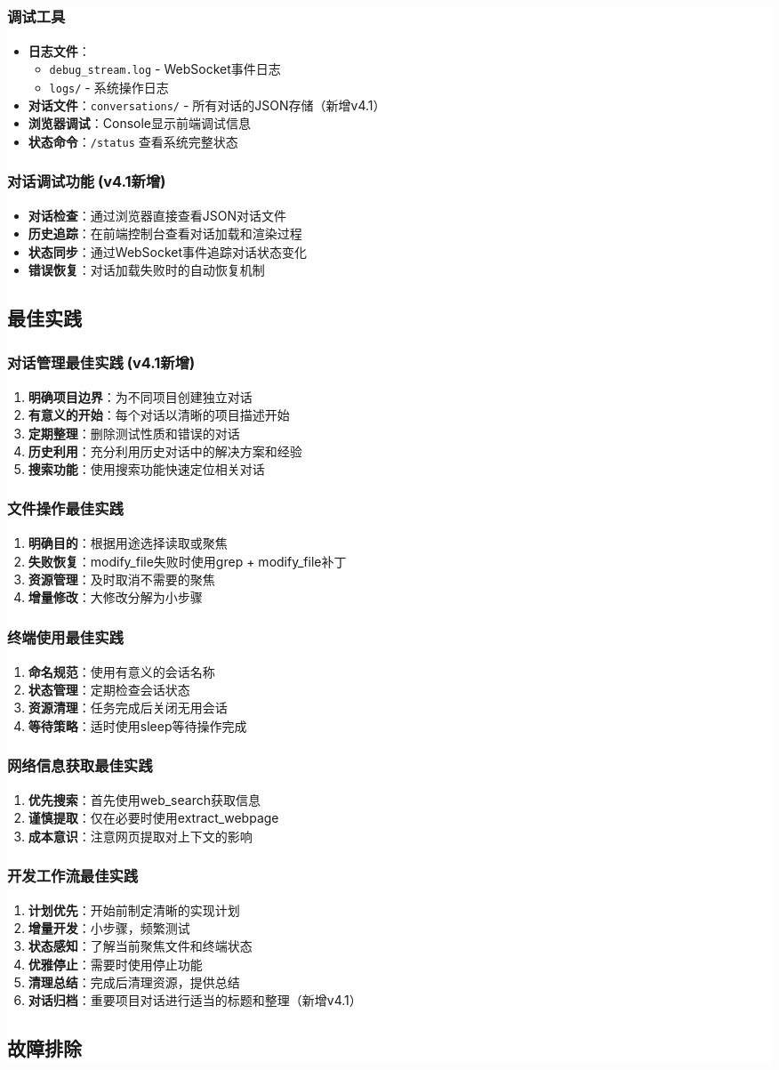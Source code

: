 ### 调试工具
- **日志文件**：
  - `debug_stream.log` - WebSocket事件日志
  - `logs/` - 系统操作日志
- **对话文件**：`conversations/` - 所有对话的JSON存储（新增v4.1）
- **浏览器调试**：Console显示前端调试信息
- **状态命令**：`/status` 查看系统完整状态

### 对话调试功能 (v4.1新增)
- **对话检查**：通过浏览器直接查看JSON对话文件
- **历史追踪**：在前端控制台查看对话加载和渲染过程
- **状态同步**：通过WebSocket事件追踪对话状态变化
- **错误恢复**：对话加载失败时的自动恢复机制

## 最佳实践

### 对话管理最佳实践 (v4.1新增)
1. **明确项目边界**：为不同项目创建独立对话
2. **有意义的开始**：每个对话以清晰的项目描述开始
3. **定期整理**：删除测试性质和错误的对话
4. **历史利用**：充分利用历史对话中的解决方案和经验
5. **搜索功能**：使用搜索功能快速定位相关对话

### 文件操作最佳实践
1. **明确目的**：根据用途选择读取或聚焦
2. **失败恢复**：modify_file失败时使用grep + modify_file补丁
3. **资源管理**：及时取消不需要的聚焦
4. **增量修改**：大修改分解为小步骤

### 终端使用最佳实践
1. **命名规范**：使用有意义的会话名称
2. **状态管理**：定期检查会话状态
3. **资源清理**：任务完成后关闭无用会话
4. **等待策略**：适时使用sleep等待操作完成

### 网络信息获取最佳实践
1. **优先搜索**：首先使用web_search获取信息
2. **谨慎提取**：仅在必要时使用extract_webpage
3. **成本意识**：注意网页提取对上下文的影响

### 开发工作流最佳实践
1. **计划优先**：开始前制定清晰的实现计划
2. **增量开发**：小步骤，频繁测试
3. **状态感知**：了解当前聚焦文件和终端状态
4. **优雅停止**：需要时使用停止功能
5. **清理总结**：完成后清理资源，提供总结
6. **对话归档**：重要项目对话进行适当的标题和整理（新增v4.1）

## 故障排除
